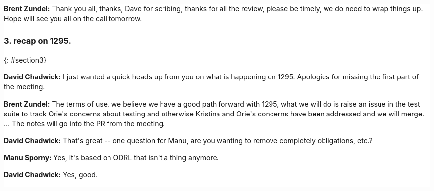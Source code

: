 **Brent Zundel:** Thank you all, thanks, Dave for scribing, thanks for all the review, please be timely, we do need to wrap things up. Hope will see you all on the call tomorrow.  

### 3. recap on 1295.
{: #section3}

**David Chadwick:** I just wanted a quick heads up from you on what is happening on 1295. Apologies for missing the first part of the meeting.  

**Brent Zundel:** The terms of use, we believe we have a good path forward with 1295, what we will do is raise an issue in the test suite to track Orie's concerns about testing and otherwise Kristina and Orie's concerns have been addressed and we will merge.  
… The notes will go into the PR from the meeting.  

**David Chadwick:** That's great -- one question for Manu, are you wanting to remove completely obligations, etc.?  

**Manu Sporny:** Yes, it's based on ODRL that isn't a thing anymore.  

**David Chadwick:** Yes, good.  

---
